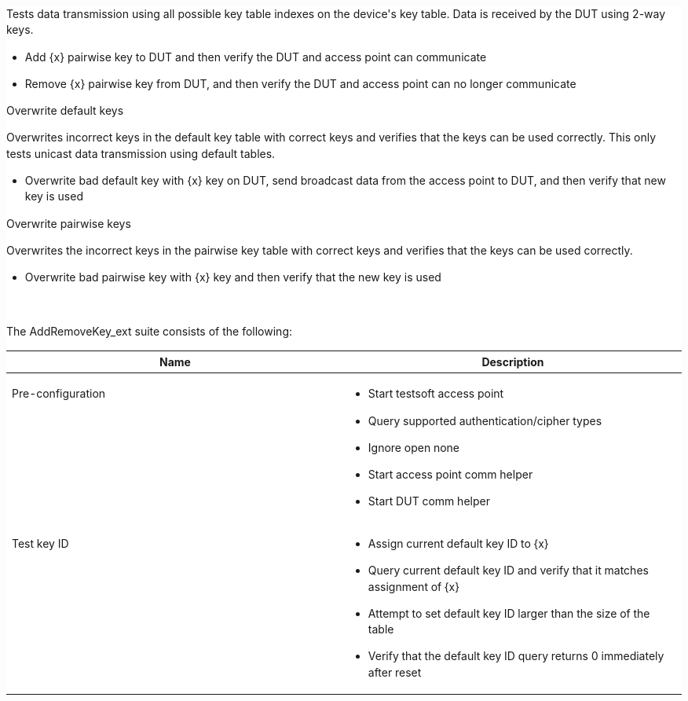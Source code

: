 <td><p>Tests data transmission using all possible key table indexes on the device's key table. Data is received by the DUT using 2-way keys.</p>
<ul>
<li><p>Add {x} pairwise key to DUT and then verify the DUT and access point can communicate</p></li>
<li><p>Remove {x} pairwise key from DUT, and then verify the DUT and access point can no longer communicate</p></li>
</ul></td>
</tr>
<tr class="even">
<td><p>Overwrite default keys</p></td>
<td><p>Overwrites incorrect keys in the default key table with correct keys and verifies that the keys can be used correctly. This only tests unicast data transmission using default tables.</p>
<ul>
<li><p>Overwrite bad default key with {x} key on DUT, send broadcast data from the access point to DUT, and then verify that new key is used</p></li>
</ul></td>
</tr>
<tr class="odd">
<td><p>Overwrite pairwise keys</p></td>
<td><p>Overwrites the incorrect keys in the pairwise key table with correct keys and verifies that the keys can be used correctly.</p>
<ul>
<li><p>Overwrite bad pairwise key with {x} key and then verify that the new key is used</p></li>
</ul></td>
</tr>
</tbody>
</table>

 

The AddRemoveKey\_ext suite consists of the following:

<table>
<colgroup>
<col width="50%" />
<col width="50%" />
</colgroup>
<thead>
<tr class="header">
<th>Name</th>
<th>Description</th>
</tr>
</thead>
<tbody>
<tr class="odd">
<td><p>Pre-configuration</p></td>
<td><ul>
<li><p>Start testsoft access point</p></li>
<li><p>Query supported authentication/cipher types</p></li>
<li><p>Ignore open none</p></li>
<li><p>Start access point comm helper</p></li>
<li><p>Start DUT comm helper</p></li>
</ul></td>
</tr>
<tr class="even">
<td><p>Test key ID</p></td>
<td><ul>
<li><p>Assign current default key ID to {x}</p></li>
<li><p>Query current default key ID and verify that it matches assignment of {x}</p></li>
<li><p>Attempt to set default key ID larger than the size of the table</p></li>
<li><p>Verify that the default key ID query returns 0 immediately after reset</p></li>
</ul></td>
</tr>
<tr class="odd">
